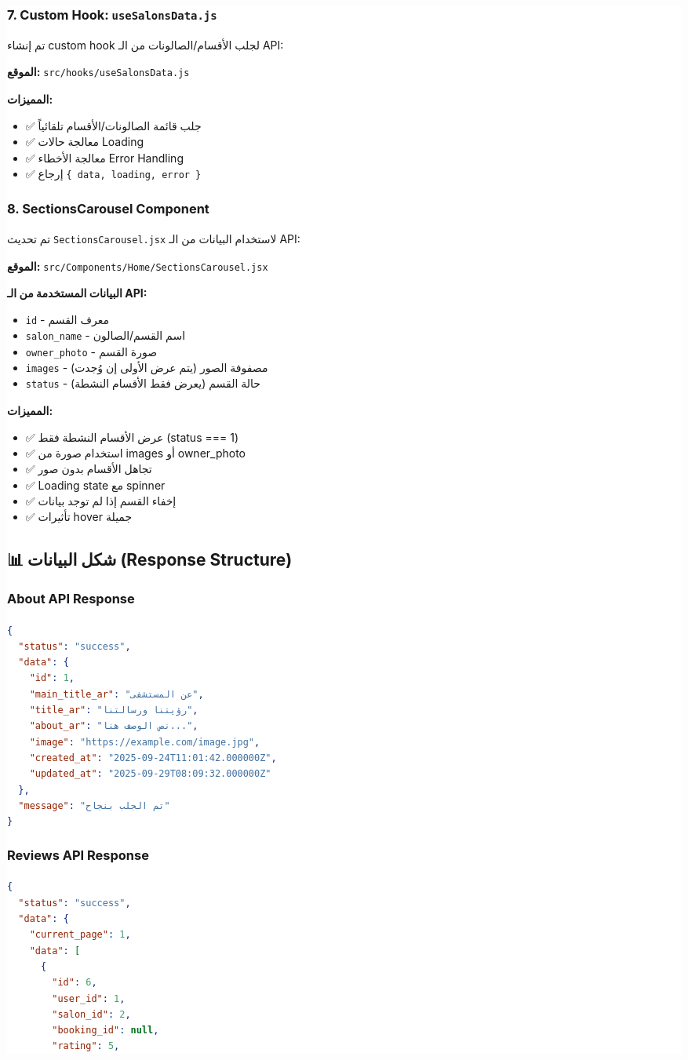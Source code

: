 
### 7. Custom Hook: `useSalonsData.js`

تم إنشاء custom hook لجلب الأقسام/الصالونات من الـ API:

**الموقع:** `src/hooks/useSalonsData.js`

**المميزات:**
- ✅ جلب قائمة الصالونات/الأقسام تلقائياً
- ✅ معالجة حالات Loading
- ✅ معالجة الأخطاء Error Handling
- ✅ إرجاع `{ data, loading, error }`

### 8. SectionsCarousel Component

تم تحديث `SectionsCarousel.jsx` لاستخدام البيانات من الـ API:

**الموقع:** `src/Components/Home/SectionsCarousel.jsx`

**البيانات المستخدمة من الـ API:**
- `id` - معرف القسم
- `salon_name` - اسم القسم/الصالون
- `owner_photo` - صورة القسم
- `images` - مصفوفة الصور (يتم عرض الأولى إن وُجدت)
- `status` - حالة القسم (يعرض فقط الأقسام النشطة)

**المميزات:**
- ✅ عرض الأقسام النشطة فقط (status === 1)
- ✅ استخدام صورة من images أو owner_photo
- ✅ تجاهل الأقسام بدون صور
- ✅ Loading state مع spinner
- ✅ إخفاء القسم إذا لم توجد بيانات
- ✅ تأثيرات hover جميلة

## 📊 شكل البيانات (Response Structure)

### About API Response
```json
{
  "status": "success",
  "data": {
    "id": 1,
    "main_title_ar": "عن المستشفى",
    "title_ar": "رؤيتنا ورسالتنا",
    "about_ar": "نص الوصف هنا...",
    "image": "https://example.com/image.jpg",
    "created_at": "2025-09-24T11:01:42.000000Z",
    "updated_at": "2025-09-29T08:09:32.000000Z"
  },
  "message": "تم الجلب بنجاح"
}
```

### Reviews API Response
```json
{
  "status": "success",
  "data": {
    "current_page": 1,
    "data": [
      {
        "id": 6,
        "user_id": 1,
        "salon_id": 2,
        "booking_id": null,
        "rating": 5,
```